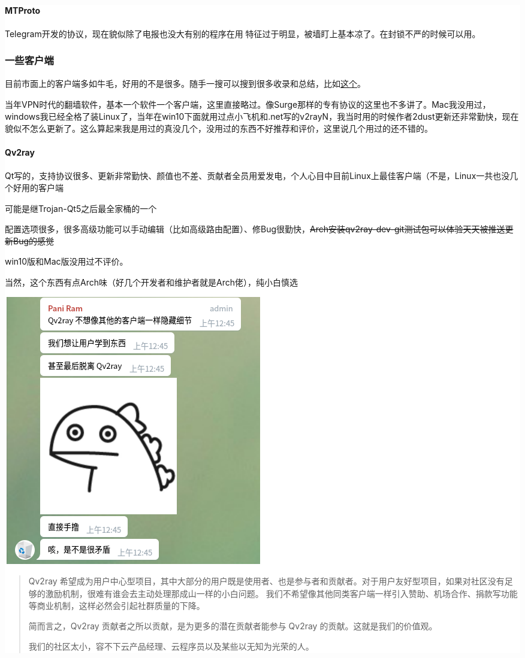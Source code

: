 #### MTProto

Telegram开发的协议，现在貌似除了电报也没大有别的程序在用
特征过于明显，被墙盯上基本凉了。在封锁不严的时候可以用。

### 一些客户端

目前市面上的客户端多如牛毛，好用的不是很多。随手一搜可以搜到很多收录和总结，比如[这个](https://ausers.github.io/)。

当年VPN时代的翻墙软件，基本一个软件一个客户端，这里直接略过。像Surge那样的专有协议的这里也不多讲了。Mac我没用过，windows我已经全格了装Linux了，当年在win10下面就用过点小飞机和.net写的v2rayN，我当时用的时候作者2dust更新还非常勤快，现在貌似不怎么更新了。这么算起来我是用过的真没几个，没用过的东西不好推荐和评价，这里说几个用过的还不错的。

#### Qv2ray

Qt写的，支持协议很多、更新非常勤快、颜值也不差、贡献者全员用爱发电，个人心目中目前Linux上最佳客户端（不是，Linux一共也没几个好用的客户端

可能是继Trojan-Qt5之后最全家桶的一个

配置选项很多，很多高级功能可以手动编辑（比如高级路由配置）、修Bug很勤快，~~Arch安装qv2ray-dev-git测试包可以体验天天被推送更新Bug的感觉~~

win10版和Mac版没用过不评价。

当然，这个东西有点Arch味（好几个开发者和维护者就是Arch佬），纯小白慎选

![image-20201017181847314](surfing-the-internet-2/image-20201017181847314.png)

>Qv2ray 希望成为用户中心型项目，其中大部分的用户既是使用者、也是参与者和贡献者。对于用户友好型项目，如果对社区没有足够的激励机制，很难有谁会去主动处理那成山一样的小白问题。
我们不希望像其他同类客户端一样引入赞助、机场合作、捐款写功能等商业机制，这样必然会引起社群质量的下降。
>
>简而言之，Qv2ray 贡献者之所以贡献，是为更多的潜在贡献者能参与 Qv2ray 的贡献。这就是我们的价值观。
>
>我们的社区太小，容不下云产品经理、云程序员以及某些以无知为光荣的人。
